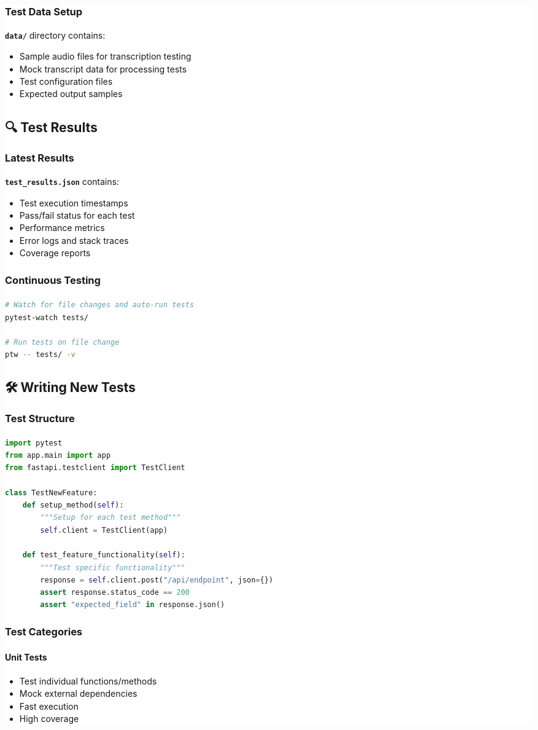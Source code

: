 ### Test Data Setup
**`data/`** directory contains:
- Sample audio files for transcription testing
- Mock transcript data for processing tests
- Test configuration files
- Expected output samples

## 🔍 Test Results

### Latest Results
**`test_results.json`** contains:
- Test execution timestamps
- Pass/fail status for each test
- Performance metrics
- Error logs and stack traces
- Coverage reports

### Continuous Testing
```bash
# Watch for file changes and auto-run tests
pytest-watch tests/

# Run tests on file change
ptw -- tests/ -v
```

## 🛠️ Writing New Tests

### Test Structure
```python
import pytest
from app.main import app
from fastapi.testclient import TestClient

class TestNewFeature:
    def setup_method(self):
        """Setup for each test method"""
        self.client = TestClient(app)
    
    def test_feature_functionality(self):
        """Test specific functionality"""
        response = self.client.post("/api/endpoint", json={})
        assert response.status_code == 200
        assert "expected_field" in response.json()
```

### Test Categories

#### Unit Tests
- Test individual functions/methods
- Mock external dependencies
- Fast execution
- High coverage
